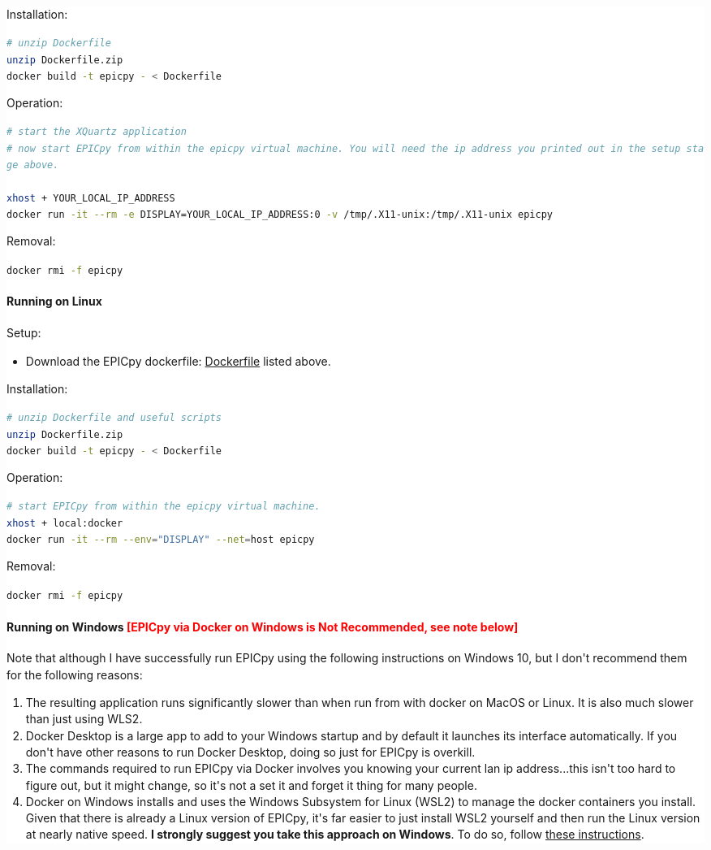 Installation:

```bash
# unzip Dockerfile
unzip Dockerfile.zip
docker build -t epicpy - < Dockerfile
```
    
Operation:

```bash
# start the XQuartz application
# now start EPICpy from within the epicpy virtual machine. You will need the ip address you printed out in the setup stage above.

xhost + YOUR_LOCAL_IP_ADDRESS
docker run -it --rm -e DISPLAY=YOUR_LOCAL_IP_ADDRESS:0 -v /tmp/.X11-unix:/tmp/.X11-unix epicpy
```
Removal:

```bash
docker rmi -f epicpy
```

#### Running on Linux

Setup:

- Download the EPICpy dockerfile: [Dockerfile](https://people.ucsc.edu/~nogard/software/epicpy/Dockerfile.zip) listed above.

Installation:

```bash
# unzip Dockerfile and useful scripts
unzip Dockerfile.zip
docker build -t epicpy - < Dockerfile
```
    
Operation:

```bash
# start EPICpy from within the epicpy virtual machine.
xhost + local:docker
docker run -it --rm --env="DISPLAY" --net=host epicpy
```

Removal:

```bash
docker rmi -f epicpy
```

#### Running on Windows <font color="red">**[EPICpy via Docker on Windows is Not Recommended, see note below]**</font>

Note that although I have successfully run EPICpy using the following instructions on Windows 10, but I don't recommend them for the following reasons:

1. The resulting application runs significantly slower than when run from with docker on MacOS or Linux. It is also much slower than just using WLS2.
2. Docker Desktop is a large app to add to your Windows startup and by default it launches its interface automatically. If you don't have other reasons to run Docker Desktop, doing so just for EPICpy is overkill.
3. The commands required to run EPICpy via Docker involves you knowing your current lan ip address...this isn't too hard to figure out, but it might change, so it's not a set it and forget it thing for many people.
4. Docker on Windows installs and uses the Windows Subsystem for Linux (WSL2) to manage the docker containers you install. Given that there is already a Linux version of EPICpy, it's far easier to just install WSL2 yourself and then run the Linux version at nearly native speed. **I strongly suggest you take this approach on Windows**. To do so, follow [these instructions](linux_epicpy_under_wsl2.md).
